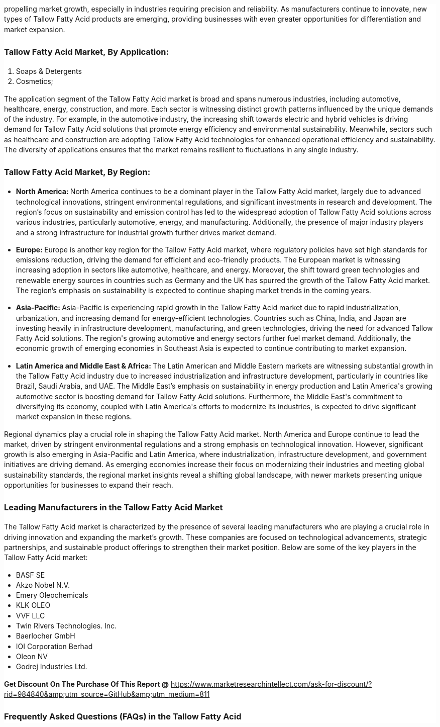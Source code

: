 propelling market growth, especially in industries requiring precision and reliability. As manufacturers continue to innovate, new types of Tallow Fatty Acid products are emerging, providing businesses with even greater opportunities for differentiation and market expansion.</p><h3>Tallow Fatty Acid Market,&nbsp;By Application:</h3><ol><li>Soaps & Detergents<li> Cosmetics;</li></ol><p>The application segment of the Tallow Fatty Acid market is broad and spans numerous industries, including automotive, healthcare, energy, construction, and more. Each sector is witnessing distinct growth patterns influenced by the unique demands of the industry. For example, in the automotive industry, the increasing shift towards electric and hybrid vehicles is driving demand for Tallow Fatty Acid solutions that promote energy efficiency and environmental sustainability. Meanwhile, sectors such as healthcare and construction are adopting Tallow Fatty Acid technologies for enhanced operational efficiency and sustainability. The diversity of applications ensures that the market remains resilient to fluctuations in any single industry.</p><h3>Tallow Fatty Acid Market, By Region:</h3><ul><li><p><strong>North America:&nbsp;</strong>North America continues to be a dominant player in the Tallow Fatty Acid market, largely due to advanced technological innovations, stringent environmental regulations, and significant investments in research and development. The region&rsquo;s focus on sustainability and emission control has led to the widespread adoption of Tallow Fatty Acid solutions across various industries, particularly automotive, energy, and manufacturing. Additionally, the presence of major industry players and a strong infrastructure for industrial growth further drives market demand.</p></li><li><p><strong><strong>Europe:&nbsp;</strong></strong>Europe is another key region for the Tallow Fatty Acid market, where regulatory policies have set high standards for emissions reduction, driving the demand for efficient and eco-friendly products. The European market is witnessing increasing adoption in sectors like automotive, healthcare, and energy. Moreover, the shift toward green technologies and renewable energy sources in countries such as Germany and the UK has spurred the growth of the Tallow Fatty Acid market. The region&rsquo;s emphasis on sustainability is expected to continue shaping market trends in the coming years.</p></li><li><p><strong><strong>Asia-Pacific:&nbsp;</strong></strong>Asia-Pacific is experiencing rapid growth in the Tallow Fatty Acid market due to rapid industrialization, urbanization, and increasing demand for energy-efficient technologies. Countries such as China, India, and Japan are investing heavily in infrastructure development, manufacturing, and green technologies, driving the need for advanced Tallow Fatty Acid solutions. The region's growing automotive and energy sectors further fuel market demand. Additionally, the economic growth of emerging economies in Southeast Asia is expected to continue contributing to market expansion.</p></li><li><p><strong><strong>Latin America and Middle East &amp; Africa:&nbsp;</strong></strong>The Latin American and Middle Eastern markets are witnessing substantial growth in the Tallow Fatty Acid industry due to increased industrialization and infrastructure development, particularly in countries like Brazil, Saudi Arabia, and UAE. The Middle East&rsquo;s emphasis on sustainability in energy production and Latin America's growing automotive sector is boosting demand for Tallow Fatty Acid solutions. Furthermore, the Middle East's commitment to diversifying its economy, coupled with Latin America's efforts to modernize its industries, is expected to drive significant market expansion in these regions.</p></li></ul><p>Regional dynamics play a crucial role in shaping the Tallow Fatty Acid market. North America and Europe continue to lead the market, driven by stringent environmental regulations and a strong emphasis on technological innovation. However, significant growth is also emerging in Asia-Pacific and Latin America, where industrialization, infrastructure development, and government initiatives are driving demand. As emerging economies increase their focus on modernizing their industries and meeting global sustainability standards, the regional market insights reveal a shifting global landscape, with newer markets presenting unique opportunities for businesses to expand their reach.</p><h3><strong>Leading Manufacturers in the Tallow Fatty Acid Market</strong></h3><p>The Tallow Fatty Acid market is characterized by the presence of several leading manufacturers who are playing a crucial role in driving innovation and expanding the market&rsquo;s growth. These companies are focused on technological advancements, strategic partnerships, and sustainable product offerings to strengthen their market position. Below are some of the key players in the Tallow Fatty Acid market:</p></div><div class="article-main__content" data-test-id="publishing-text-block"><ul><li><span class="">BASF SE<li> Akzo Nobel N.V.<li> Emery Oleochemicals<li> KLK OLEO<li> VVF LLC<li> Twin Rivers Technologies. Inc.<li> Baerlocher GmbH<li> IOI Corporation Berhad<li> Oleon NV<li> Godrej Industries Ltd.</span></li></ul></div><div class="article-main__content" data-test-id="publishing-text-block"><p><span class="font-[700]"><strong>Get Discount On The Purchase Of This Report @</strong> <a href="https://www.marketresearchintellect.com/ask-for-discount/?rid=984840&amp;utm_source=GitHub&amp;utm_medium=811" data-fr-linked="true">https://www.marketresearchintellect.com/ask-for-discount/?rid=984840&amp;utm_source=GitHub&amp;utm_medium=811</a></span></p></div><div class="article-main__content" data-test-id="publishing-text-block"><h3><strong>Frequently Asked Questions (FAQs) in the Tallow Fatty Acid